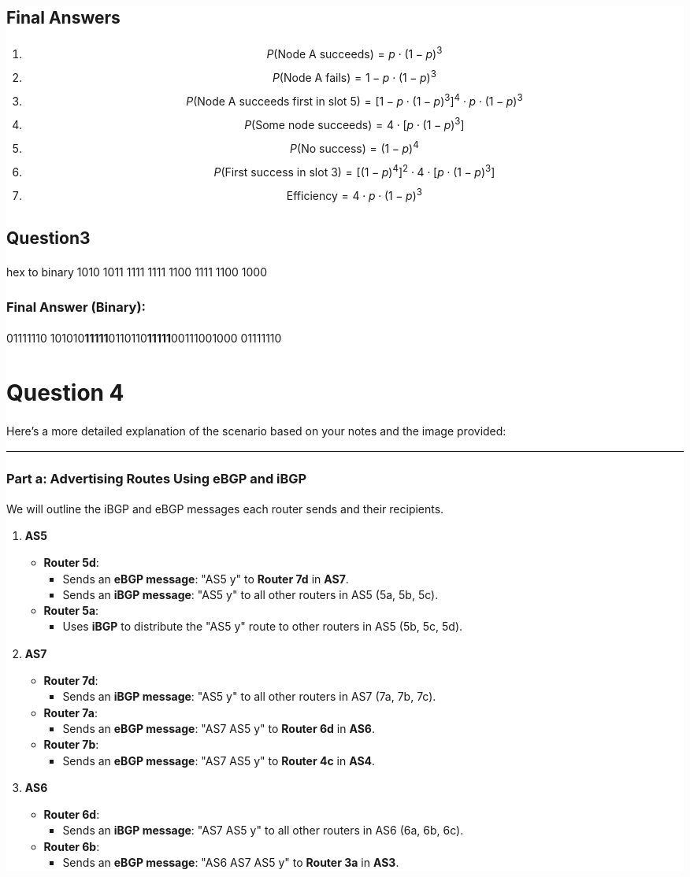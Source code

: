 
## Final Answers
1. $$ P(\text{Node A succeeds}) = p \cdot (1-p)^3 $$
2. $$ P(\text{Node A fails}) = 1 - p \cdot (1-p)^3 $$
3. $$ P(\text{Node A succeeds first in slot 5}) = [1 - p \cdot (1-p)^3]^4 \cdot p \cdot (1-p)^3 $$
4. $$ P(\text{Some node succeeds}) = 4 \cdot [p \cdot (1-p)^3] $$
5. $$ P(\text{No success}) = (1-p)^4 $$
6. $$ P(\text{First success in slot 3}) = [(1-p)^4]^2 \cdot 4 \cdot [p \cdot (1-p)^3] $$
7. $$ \text{Efficiency} = 4 \cdot p \cdot (1-p)^3 $$



## Question3

hex to binary
1010 1011 1111 1111 1100 1111 1100 1000









### Final Answer (Binary):

01111110 101010**11111**0110110**11111**00111001000 01111110


# Question 4

Here’s a more detailed explanation of the scenario based on your notes and the image provided:

---

### **Part a: Advertising Routes Using eBGP and iBGP**
We will outline the iBGP and eBGP messages each router sends and their recipients.

1. **AS5**
   - **Router 5d**:
     - Sends an **eBGP message**: "AS5 y" to **Router 7d** in **AS7**.
     - Sends an **iBGP message**: "AS5 y" to all other routers in AS5 (5a, 5b, 5c).
   - **Router 5a**:
     - Uses **iBGP** to distribute the "AS5 y" route to other routers in AS5 (5b, 5c, 5d).

2. **AS7**
   - **Router 7d**:
     - Sends an **iBGP message**: "AS5 y" to all other routers in AS7 (7a, 7b, 7c).
   - **Router 7a**:
     - Sends an **eBGP message**: "AS7 AS5 y" to **Router 6d** in **AS6**.
   - **Router 7b**:
     - Sends an **eBGP message**: "AS7 AS5 y" to **Router 4c** in **AS4**.

3. **AS6**
   - **Router 6d**:
     - Sends an **iBGP message**: "AS7 AS5 y" to all other routers in AS6 (6a, 6b, 6c).
   - **Router 6b**:
     - Sends an **eBGP message**: "AS6 AS7 AS5 y" to **Router 3a** in **AS3**.
